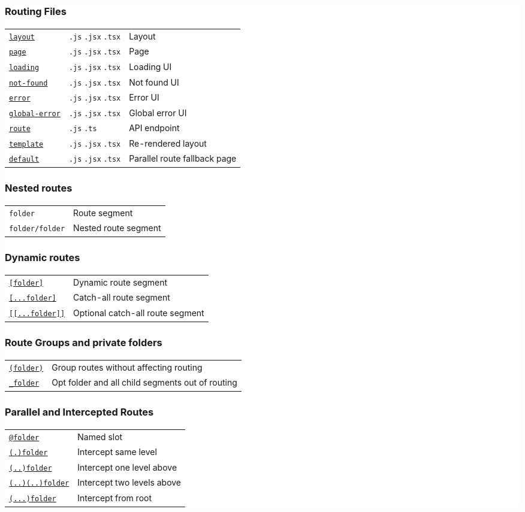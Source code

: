 ### Routing Files

|                                                                               |                     |                              |
| ----------------------------------------------------------------------------- | ------------------- | ---------------------------- |
| [`layout`](/docs/app/api-reference/file-conventions/layout.md)                   | `.js` `.jsx` `.tsx` | Layout                       |
| [`page`](/docs/app/api-reference/file-conventions/page.md)                       | `.js` `.jsx` `.tsx` | Page                         |
| [`loading`](/docs/app/api-reference/file-conventions/loading.md)                 | `.js` `.jsx` `.tsx` | Loading UI                   |
| [`not-found`](/docs/app/api-reference/file-conventions/not-found.md)             | `.js` `.jsx` `.tsx` | Not found UI                 |
| [`error`](/docs/app/api-reference/file-conventions/error.md)                     | `.js` `.jsx` `.tsx` | Error UI                     |
| [`global-error`](/docs/app/api-reference/file-conventions/error.md#global-error) | `.js` `.jsx` `.tsx` | Global error UI              |
| [`route`](/docs/app/api-reference/file-conventions/route.md)                     | `.js` `.ts`         | API endpoint                 |
| [`template`](/docs/app/api-reference/file-conventions/template.md)               | `.js` `.jsx` `.tsx` | Re-rendered layout           |
| [`default`](/docs/app/api-reference/file-conventions/default.md)                 | `.js` `.jsx` `.tsx` | Parallel route fallback page |

### Nested routes

|                 |                      |
| --------------- | -------------------- |
| `folder`        | Route segment        |
| `folder/folder` | Nested route segment |

### Dynamic routes

|                                                                                                        |                                  |
| ------------------------------------------------------------------------------------------------------ | -------------------------------- |
| [`[folder]`](/docs/app/api-reference/file-conventions/dynamic-routes.md#convention)                       | Dynamic route segment            |
| [`[...folder]`](/docs/app/api-reference/file-conventions/dynamic-routes.md#catch-all-segments)            | Catch-all route segment          |
| [`[[...folder]]`](/docs/app/api-reference/file-conventions/dynamic-routes.md#optional-catch-all-segments) | Optional catch-all route segment |

### Route Groups and private folders

|                                                                                |                                                  |
| ------------------------------------------------------------------------------ | ------------------------------------------------ |
| [`(folder)`](/docs/app/api-reference/file-conventions/route-groups.md#convention) | Group routes without affecting routing           |
| [`_folder`](#private-folders)                                                  | Opt folder and all child segments out of routing |

### Parallel and Intercepted Routes

|                                                                                             |                            |
| ------------------------------------------------------------------------------------------- | -------------------------- |
| [`@folder`](/docs/app/api-reference/file-conventions/parallel-routes.md#slots)                 | Named slot                 |
| [`(.)folder`](/docs/app/api-reference/file-conventions/intercepting-routes.md#convention)      | Intercept same level       |
| [`(..)folder`](/docs/app/api-reference/file-conventions/intercepting-routes.md#convention)     | Intercept one level above  |
| [`(..)(..)folder`](/docs/app/api-reference/file-conventions/intercepting-routes.md#convention) | Intercept two levels above |
| [`(...)folder`](/docs/app/api-reference/file-conventions/intercepting-routes.md#convention)    | Intercept from root        |
